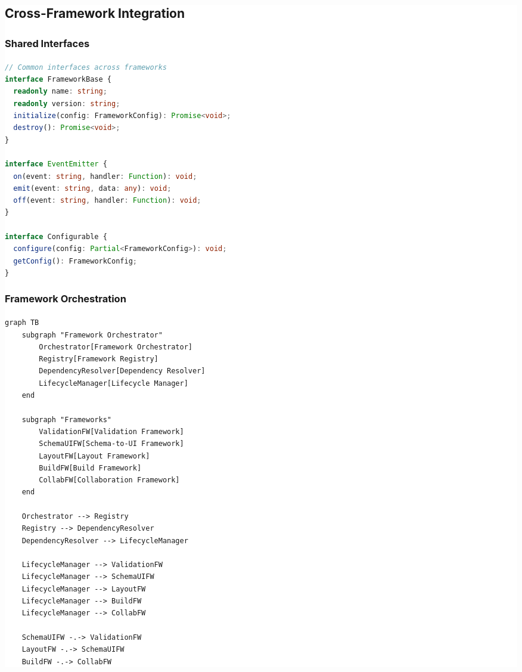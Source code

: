 ## Cross-Framework Integration

### Shared Interfaces

```typescript
// Common interfaces across frameworks
interface FrameworkBase {
  readonly name: string;
  readonly version: string;
  initialize(config: FrameworkConfig): Promise<void>;
  destroy(): Promise<void>;
}

interface EventEmitter {
  on(event: string, handler: Function): void;
  emit(event: string, data: any): void;
  off(event: string, handler: Function): void;
}

interface Configurable {
  configure(config: Partial<FrameworkConfig>): void;
  getConfig(): FrameworkConfig;
}
```

### Framework Orchestration

```mermaid
graph TB
    subgraph "Framework Orchestrator"
        Orchestrator[Framework Orchestrator]
        Registry[Framework Registry]
        DependencyResolver[Dependency Resolver]
        LifecycleManager[Lifecycle Manager]
    end
    
    subgraph "Frameworks"
        ValidationFW[Validation Framework]
        SchemaUIFW[Schema-to-UI Framework]
        LayoutFW[Layout Framework]
        BuildFW[Build Framework]
        CollabFW[Collaboration Framework]
    end
    
    Orchestrator --> Registry
    Registry --> DependencyResolver
    DependencyResolver --> LifecycleManager
    
    LifecycleManager --> ValidationFW
    LifecycleManager --> SchemaUIFW
    LifecycleManager --> LayoutFW
    LifecycleManager --> BuildFW
    LifecycleManager --> CollabFW
    
    SchemaUIFW -.-> ValidationFW
    LayoutFW -.-> SchemaUIFW
    BuildFW -.-> CollabFW
```
